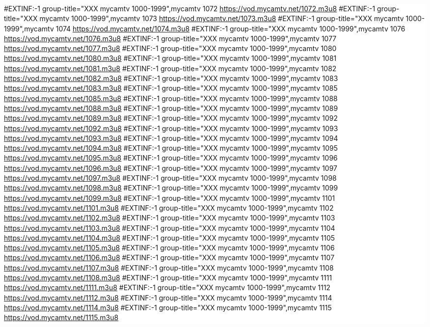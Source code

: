 #EXTINF:-1 group-title="XXX mycamtv 1000-1999",mycamtv 1072
https://vod.mycamtv.net/1072.m3u8
#EXTINF:-1 group-title="XXX mycamtv 1000-1999",mycamtv 1073
https://vod.mycamtv.net/1073.m3u8
#EXTINF:-1 group-title="XXX mycamtv 1000-1999",mycamtv 1074
https://vod.mycamtv.net/1074.m3u8
#EXTINF:-1 group-title="XXX mycamtv 1000-1999",mycamtv 1076
https://vod.mycamtv.net/1076.m3u8
#EXTINF:-1 group-title="XXX mycamtv 1000-1999",mycamtv 1077
https://vod.mycamtv.net/1077.m3u8
#EXTINF:-1 group-title="XXX mycamtv 1000-1999",mycamtv 1080
https://vod.mycamtv.net/1080.m3u8
#EXTINF:-1 group-title="XXX mycamtv 1000-1999",mycamtv 1081
https://vod.mycamtv.net/1081.m3u8
#EXTINF:-1 group-title="XXX mycamtv 1000-1999",mycamtv 1082
https://vod.mycamtv.net/1082.m3u8
#EXTINF:-1 group-title="XXX mycamtv 1000-1999",mycamtv 1083
https://vod.mycamtv.net/1083.m3u8
#EXTINF:-1 group-title="XXX mycamtv 1000-1999",mycamtv 1085
https://vod.mycamtv.net/1085.m3u8
#EXTINF:-1 group-title="XXX mycamtv 1000-1999",mycamtv 1088
https://vod.mycamtv.net/1088.m3u8
#EXTINF:-1 group-title="XXX mycamtv 1000-1999",mycamtv 1089
https://vod.mycamtv.net/1089.m3u8
#EXTINF:-1 group-title="XXX mycamtv 1000-1999",mycamtv 1092
https://vod.mycamtv.net/1092.m3u8
#EXTINF:-1 group-title="XXX mycamtv 1000-1999",mycamtv 1093
https://vod.mycamtv.net/1093.m3u8
#EXTINF:-1 group-title="XXX mycamtv 1000-1999",mycamtv 1094
https://vod.mycamtv.net/1094.m3u8
#EXTINF:-1 group-title="XXX mycamtv 1000-1999",mycamtv 1095
https://vod.mycamtv.net/1095.m3u8
#EXTINF:-1 group-title="XXX mycamtv 1000-1999",mycamtv 1096
https://vod.mycamtv.net/1096.m3u8
#EXTINF:-1 group-title="XXX mycamtv 1000-1999",mycamtv 1097
https://vod.mycamtv.net/1097.m3u8
#EXTINF:-1 group-title="XXX mycamtv 1000-1999",mycamtv 1098
https://vod.mycamtv.net/1098.m3u8
#EXTINF:-1 group-title="XXX mycamtv 1000-1999",mycamtv 1099
https://vod.mycamtv.net/1099.m3u8
#EXTINF:-1 group-title="XXX mycamtv 1000-1999",mycamtv 1101
https://vod.mycamtv.net/1101.m3u8
#EXTINF:-1 group-title="XXX mycamtv 1000-1999",mycamtv 1102
https://vod.mycamtv.net/1102.m3u8
#EXTINF:-1 group-title="XXX mycamtv 1000-1999",mycamtv 1103
https://vod.mycamtv.net/1103.m3u8
#EXTINF:-1 group-title="XXX mycamtv 1000-1999",mycamtv 1104
https://vod.mycamtv.net/1104.m3u8
#EXTINF:-1 group-title="XXX mycamtv 1000-1999",mycamtv 1105
https://vod.mycamtv.net/1105.m3u8
#EXTINF:-1 group-title="XXX mycamtv 1000-1999",mycamtv 1106
https://vod.mycamtv.net/1106.m3u8
#EXTINF:-1 group-title="XXX mycamtv 1000-1999",mycamtv 1107
https://vod.mycamtv.net/1107.m3u8
#EXTINF:-1 group-title="XXX mycamtv 1000-1999",mycamtv 1108
https://vod.mycamtv.net/1108.m3u8
#EXTINF:-1 group-title="XXX mycamtv 1000-1999",mycamtv 1111
https://vod.mycamtv.net/1111.m3u8
#EXTINF:-1 group-title="XXX mycamtv 1000-1999",mycamtv 1112
https://vod.mycamtv.net/1112.m3u8
#EXTINF:-1 group-title="XXX mycamtv 1000-1999",mycamtv 1114
https://vod.mycamtv.net/1114.m3u8
#EXTINF:-1 group-title="XXX mycamtv 1000-1999",mycamtv 1115
https://vod.mycamtv.net/1115.m3u8